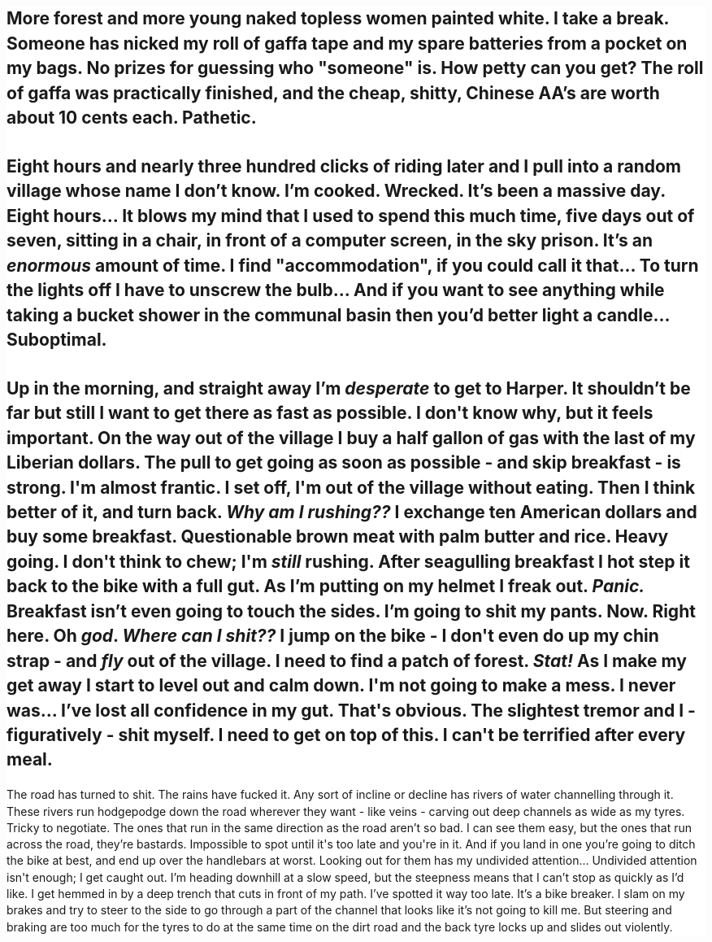 More forest and more young naked topless women painted white.
I take a break. Someone has nicked my roll of gaffa tape and my spare batteries from a pocket on my bags.
No prizes for guessing who "someone" is.
How petty can you get? The roll of gaffa was practically finished, and the cheap, shitty, Chinese AA’s are worth about 10 cents each.
Pathetic.
---
Eight hours and nearly three hundred clicks of riding later and I pull into a random village whose name I don’t know.
I’m cooked.
Wrecked. It’s been a massive day.
Eight hours...
It blows my mind that I used to spend this much time, five days out of seven, sitting in a chair, in front of a computer screen, in the sky prison.
It’s an *enormous* amount of time.
I find "accommodation", if you could call it that... To turn the lights off I have to unscrew the bulb... And if you want to see anything while taking a bucket shower in the communal basin then you’d better light a candle...
Suboptimal.
---
Up in the morning, and straight away I’m *desperate* to get to Harper.
It shouldn’t be far but still I want to get there as fast as possible. I don't know why, but it feels important.
On the way out of the village I buy a half gallon of gas with the last of my Liberian dollars.
The pull to get going as soon as possible - and skip breakfast - is strong. I'm almost frantic.
I set off, I'm out of the village without eating.
Then I think better of it, and turn back.
*Why am I rushing??*
I exchange ten American dollars and buy some breakfast. Questionable brown meat with palm butter and rice. Heavy going.
I don't think to chew; I'm *still* rushing.
After seagulling breakfast I hot step it back to the bike with a full gut.
As I’m putting on my helmet I freak out.
*Panic.*
Breakfast isn’t even going to touch the sides. I’m going to shit my pants. Now. Right here. Oh *god*.
*Where can I shit??*
I jump on the bike - I don't even do up my chin strap - and *fly* out of the village.
I need to find a patch of forest. *Stat!*
As I make my get away I start to level out and calm down.
I'm not going to make a mess. I never was...
I’ve lost all confidence in my gut. That's obvious. The slightest tremor and I - figuratively - shit myself.
I need to get on top of this. I can't be terrified after every meal.
---
The road has turned to shit.
The rains have fucked it.
Any sort of incline or decline has rivers of water channelling through it. These rivers run hodgepodge down the road wherever they want - like veins - carving out deep channels as wide as my tyres.
Tricky to negotiate.
The ones that run in the same direction as the road aren’t so bad. I can see them easy, but the ones that run across the road, they’re bastards.
Impossible to spot until it's too late and you're in it. And if you land in one you’re going to ditch the bike at best, and end up over the handlebars at worst.
Looking out for them has my undivided attention...
Undivided attention isn't enough; I get caught out.
I’m heading downhill at a slow speed, but the steepness means that I can’t stop as quickly as I’d like. I get hemmed in by a deep trench that cuts in front of my path. I’ve spotted it way too late.
It’s a bike breaker.
I slam on my brakes and try to steer to the side to go through a part of the channel that looks like it’s not going to kill me. But steering and braking are too much for the tyres to do at the same time on the dirt road and the back tyre locks up and slides out violently.